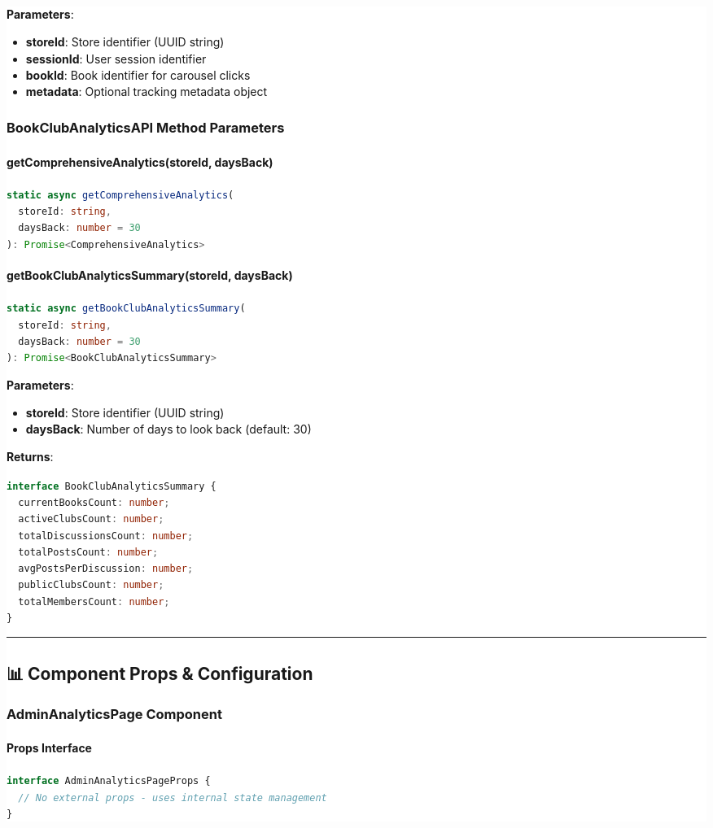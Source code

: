 **Parameters**:
- **storeId**: Store identifier (UUID string)
- **sessionId**: User session identifier
- **bookId**: Book identifier for carousel clicks
- **metadata**: Optional tracking metadata object

### **BookClubAnalyticsAPI Method Parameters**

#### **getComprehensiveAnalytics(storeId, daysBack)**
```typescript
static async getComprehensiveAnalytics(
  storeId: string,
  daysBack: number = 30
): Promise<ComprehensiveAnalytics>
```

#### **getBookClubAnalyticsSummary(storeId, daysBack)**
```typescript
static async getBookClubAnalyticsSummary(
  storeId: string,
  daysBack: number = 30
): Promise<BookClubAnalyticsSummary>
```

**Parameters**:
- **storeId**: Store identifier (UUID string)
- **daysBack**: Number of days to look back (default: 30)

**Returns**:
```typescript
interface BookClubAnalyticsSummary {
  currentBooksCount: number;
  activeClubsCount: number;
  totalDiscussionsCount: number;
  totalPostsCount: number;
  avgPostsPerDiscussion: number;
  publicClubsCount: number;
  totalMembersCount: number;
}
```

---

## **📊 Component Props & Configuration**

### **AdminAnalyticsPage Component**

#### **Props Interface**
```typescript
interface AdminAnalyticsPageProps {
  // No external props - uses internal state management
}
```
